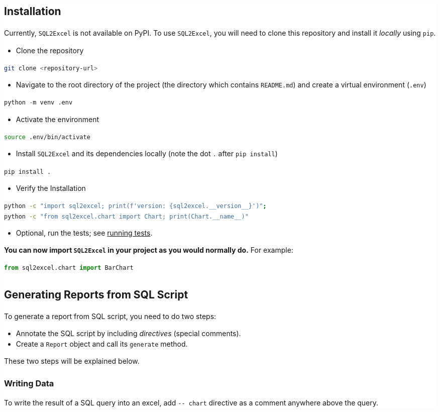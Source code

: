## Installation

Currently, `SQL2Excel` is not available on PyPI. To use `SQL2Excel`, you will need to clone this repository and install it _locally_ using `pip`.

- Clone the repository

```bash
git clone <repository-url>
```

- Navigate to the root directory of the project (the directory which contains `README.md`) and create a virtual environment (`.env`)

```python
python -m venv .env
```

- Activate the environment

```bash
source .env/bin/activate
```



- Install `SQL2Excel` and its dependencies locally (note the dot `.` after `pip install`)

```bash
pip install .
```

- Verify the Installation

```bash
python -c "import sql2excel; print(f'version: {sql2excel.__version__}')";
python -c "from sql2excel.chart import Chart; print(Chart.__name__)"
```

- Optional, run the tests; see [running tests](#running-tests).

**You can now import `SQL2Excel` in your project as you would normally do.** For example:

```python
from sql2excel.chart import BarChart
```

## Generating Reports from SQL Script

To generate a report from SQL script, you need to do two steps:

- Annotate the SQL script by including _directives_ (special comments).
- Create a `Report` object and call its `generate` method.

These two steps will be explained below.

### Writing Data

To write the result of a SQL query into an excel, add `-- chart` directive as a comment anywhere above the query.
